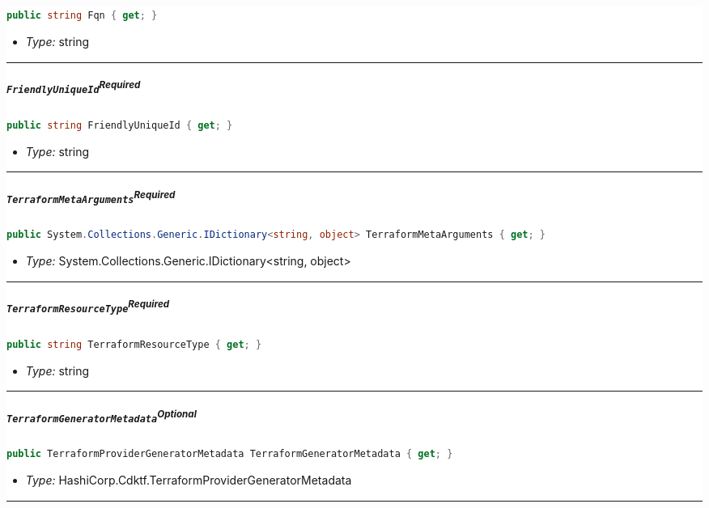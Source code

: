 ```csharp
public string Fqn { get; }
```

- *Type:* string

---

##### `FriendlyUniqueId`<sup>Required</sup> <a name="FriendlyUniqueId" id="@cdktf/provider-opentelekomcloud.apigwGatewayV2.ApigwGatewayV2.property.friendlyUniqueId"></a>

```csharp
public string FriendlyUniqueId { get; }
```

- *Type:* string

---

##### `TerraformMetaArguments`<sup>Required</sup> <a name="TerraformMetaArguments" id="@cdktf/provider-opentelekomcloud.apigwGatewayV2.ApigwGatewayV2.property.terraformMetaArguments"></a>

```csharp
public System.Collections.Generic.IDictionary<string, object> TerraformMetaArguments { get; }
```

- *Type:* System.Collections.Generic.IDictionary<string, object>

---

##### `TerraformResourceType`<sup>Required</sup> <a name="TerraformResourceType" id="@cdktf/provider-opentelekomcloud.apigwGatewayV2.ApigwGatewayV2.property.terraformResourceType"></a>

```csharp
public string TerraformResourceType { get; }
```

- *Type:* string

---

##### `TerraformGeneratorMetadata`<sup>Optional</sup> <a name="TerraformGeneratorMetadata" id="@cdktf/provider-opentelekomcloud.apigwGatewayV2.ApigwGatewayV2.property.terraformGeneratorMetadata"></a>

```csharp
public TerraformProviderGeneratorMetadata TerraformGeneratorMetadata { get; }
```

- *Type:* HashiCorp.Cdktf.TerraformProviderGeneratorMetadata

---
